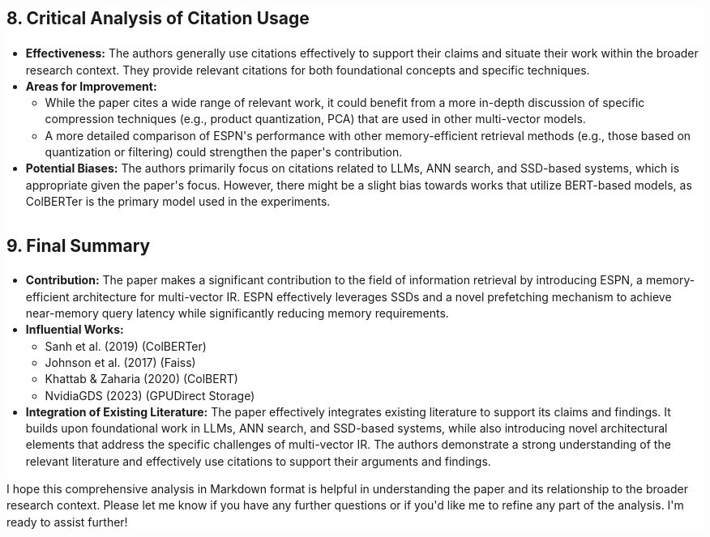 
## 8. Critical Analysis of Citation Usage

- **Effectiveness:** The authors generally use citations effectively to support their claims and situate their work within the broader research context. They provide relevant citations for both foundational concepts and specific techniques.
- **Areas for Improvement:**
    - While the paper cites a wide range of relevant work, it could benefit from a more in-depth discussion of specific compression techniques (e.g., product quantization, PCA) that are used in other multi-vector models.
    - A more detailed comparison of ESPN's performance with other memory-efficient retrieval methods (e.g., those based on quantization or filtering) could strengthen the paper's contribution.
- **Potential Biases:** The authors primarily focus on citations related to LLMs, ANN search, and SSD-based systems, which is appropriate given the paper's focus. However, there might be a slight bias towards works that utilize BERT-based models, as ColBERTer is the primary model used in the experiments.


## 9. Final Summary

- **Contribution:** The paper makes a significant contribution to the field of information retrieval by introducing ESPN, a memory-efficient architecture for multi-vector IR. ESPN effectively leverages SSDs and a novel prefetching mechanism to achieve near-memory query latency while significantly reducing memory requirements.
- **Influential Works:**
    - Sanh et al. (2019) (ColBERTer)
    - Johnson et al. (2017) (Faiss)
    - Khattab & Zaharia (2020) (ColBERT)
    - NvidiaGDS (2023) (GPUDirect Storage)
- **Integration of Existing Literature:** The paper effectively integrates existing literature to support its claims and findings. It builds upon foundational work in LLMs, ANN search, and SSD-based systems, while also introducing novel architectural elements that address the specific challenges of multi-vector IR. The authors demonstrate a strong understanding of the relevant literature and effectively use citations to support their arguments and findings.


I hope this comprehensive analysis in Markdown format is helpful in understanding the paper and its relationship to the broader research context. Please let me know if you have any further questions or if you'd like me to refine any part of the analysis. I'm ready to assist further! 
